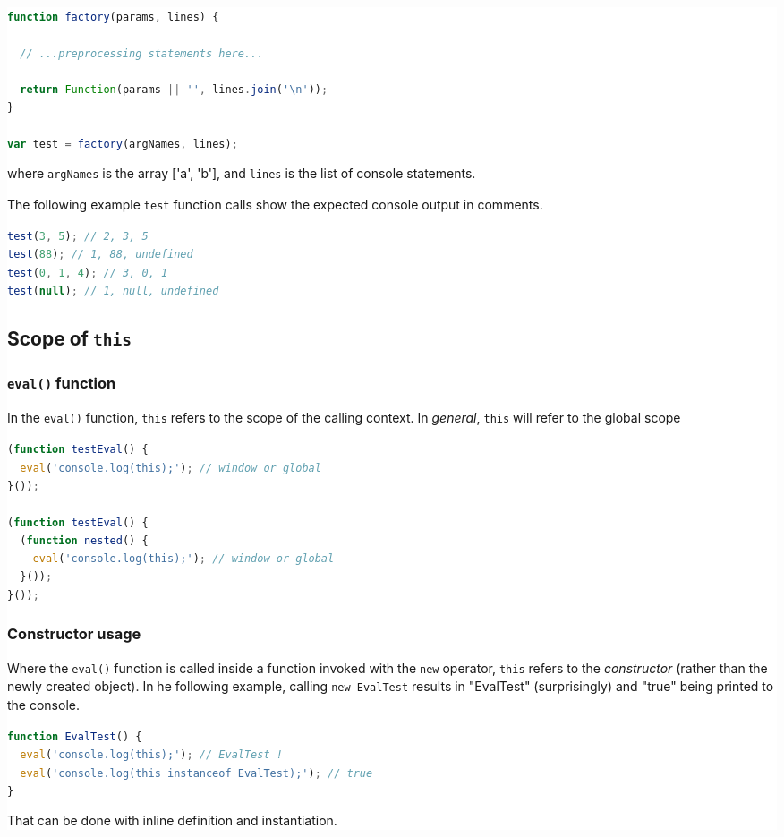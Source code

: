 ```js
function factory(params, lines) {
  
  // ...preprocessing statements here...
  
  return Function(params || '', lines.join('\n'));
}

var test = factory(argNames, lines);
```

where `argNames` is the array ['a', 'b'], and `lines` is the list of console statements.

The following example `test` function calls show the expected console output in comments.

```js
test(3, 5); // 2, 3, 5
test(88); // 1, 88, undefined
test(0, 1, 4); // 3, 0, 1
test(null); // 1, null, undefined   
```

## Scope of `this`

### `eval()` function

In the `eval()` function, `this` refers to the scope of the calling context. In *general*, `this` will refer to the global scope

```js
(function testEval() {
  eval('console.log(this);'); // window or global
}());

(function testEval() {
  (function nested() {
    eval('console.log(this);'); // window or global
  }());
}());
```

### Constructor usage

Where the `eval()` function is called inside a function invoked with the `new` operator, `this` refers to the *constructor* (rather than the newly created object). In he following example, calling `new EvalTest` results in "EvalTest" (surprisingly) and "true" being printed to the console.

```js
function EvalTest() {
  eval('console.log(this);'); // EvalTest !
  eval('console.log(this instanceof EvalTest);'); // true
}
```

That can be done with inline definition and instantiation.
